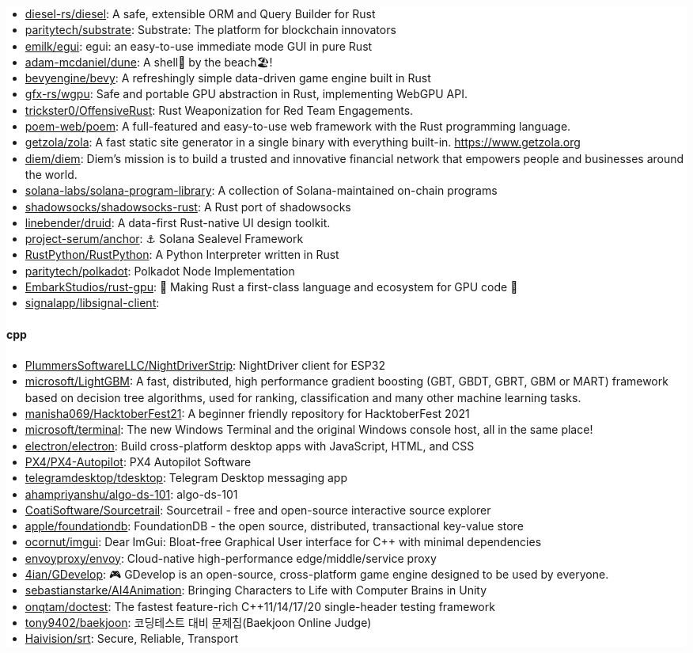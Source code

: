 * [diesel-rs/diesel](https://github.com/diesel-rs/diesel): A safe, extensible ORM and Query Builder for Rust
* [paritytech/substrate](https://github.com/paritytech/substrate): Substrate: The platform for blockchain innovators
* [emilk/egui](https://github.com/emilk/egui): egui: an easy-to-use immediate mode GUI in pure Rust
* [adam-mcdaniel/dune](https://github.com/adam-mcdaniel/dune): A shell🐚 by the beach🏖️!
* [bevyengine/bevy](https://github.com/bevyengine/bevy): A refreshingly simple data-driven game engine built in Rust
* [gfx-rs/wgpu](https://github.com/gfx-rs/wgpu): Safe and portable GPU abstraction in Rust, implementing WebGPU API.
* [trickster0/OffensiveRust](https://github.com/trickster0/OffensiveRust): Rust Weaponization for Red Team Engagements.
* [poem-web/poem](https://github.com/poem-web/poem): A full-featured and easy-to-use web framework with the Rust programming language.
* [getzola/zola](https://github.com/getzola/zola): A fast static site generator in a single binary with everything built-in. https://www.getzola.org
* [diem/diem](https://github.com/diem/diem): Diem’s mission is to build a trusted and innovative financial network that empowers people and businesses around the world.
* [solana-labs/solana-program-library](https://github.com/solana-labs/solana-program-library): A collection of Solana-maintained on-chain programs
* [shadowsocks/shadowsocks-rust](https://github.com/shadowsocks/shadowsocks-rust): A Rust port of shadowsocks
* [linebender/druid](https://github.com/linebender/druid): A data-first Rust-native UI design toolkit.
* [project-serum/anchor](https://github.com/project-serum/anchor): ⚓ Solana Sealevel Framework
* [RustPython/RustPython](https://github.com/RustPython/RustPython): A Python Interpreter written in Rust
* [paritytech/polkadot](https://github.com/paritytech/polkadot): Polkadot Node Implementation
* [EmbarkStudios/rust-gpu](https://github.com/EmbarkStudios/rust-gpu): 🐉 Making Rust a first-class language and ecosystem for GPU code 🚧
* [signalapp/libsignal-client](https://github.com/signalapp/libsignal-client): 

#### cpp
* [PlummersSoftwareLLC/NightDriverStrip](https://github.com/PlummersSoftwareLLC/NightDriverStrip): NightDriver client for ESP32
* [microsoft/LightGBM](https://github.com/microsoft/LightGBM): A fast, distributed, high performance gradient boosting (GBT, GBDT, GBRT, GBM or MART) framework based on decision tree algorithms, used for ranking, classification and many other machine learning tasks.
* [manisha069/HacktoberFest21](https://github.com/manisha069/HacktoberFest21): A beginner friendly repository for HacktoberFest 2021
* [microsoft/terminal](https://github.com/microsoft/terminal): The new Windows Terminal and the original Windows console host, all in the same place!
* [electron/electron](https://github.com/electron/electron): Build cross-platform desktop apps with JavaScript, HTML, and CSS
* [PX4/PX4-Autopilot](https://github.com/PX4/PX4-Autopilot): PX4 Autopilot Software
* [telegramdesktop/tdesktop](https://github.com/telegramdesktop/tdesktop): Telegram Desktop messaging app
* [ahampriyanshu/algo-ds-101](https://github.com/ahampriyanshu/algo-ds-101): algo-ds-101
* [CoatiSoftware/Sourcetrail](https://github.com/CoatiSoftware/Sourcetrail): Sourcetrail - free and open-source interactive source explorer
* [apple/foundationdb](https://github.com/apple/foundationdb): FoundationDB - the open source, distributed, transactional key-value store
* [ocornut/imgui](https://github.com/ocornut/imgui): Dear ImGui: Bloat-free Graphical User interface for C++ with minimal dependencies
* [envoyproxy/envoy](https://github.com/envoyproxy/envoy): Cloud-native high-performance edge/middle/service proxy
* [4ian/GDevelop](https://github.com/4ian/GDevelop): 🎮 GDevelop is an open-source, cross-platform game engine designed to be used by everyone.
* [sebastianstarke/AI4Animation](https://github.com/sebastianstarke/AI4Animation): Bringing Characters to Life with Computer Brains in Unity
* [onqtam/doctest](https://github.com/onqtam/doctest): The fastest feature-rich C++11/14/17/20 single-header testing framework
* [tony9402/baekjoon](https://github.com/tony9402/baekjoon): 코딩테스트 대비 문제집(Baekjoon Online Judge)
* [Haivision/srt](https://github.com/Haivision/srt): Secure, Reliable, Transport